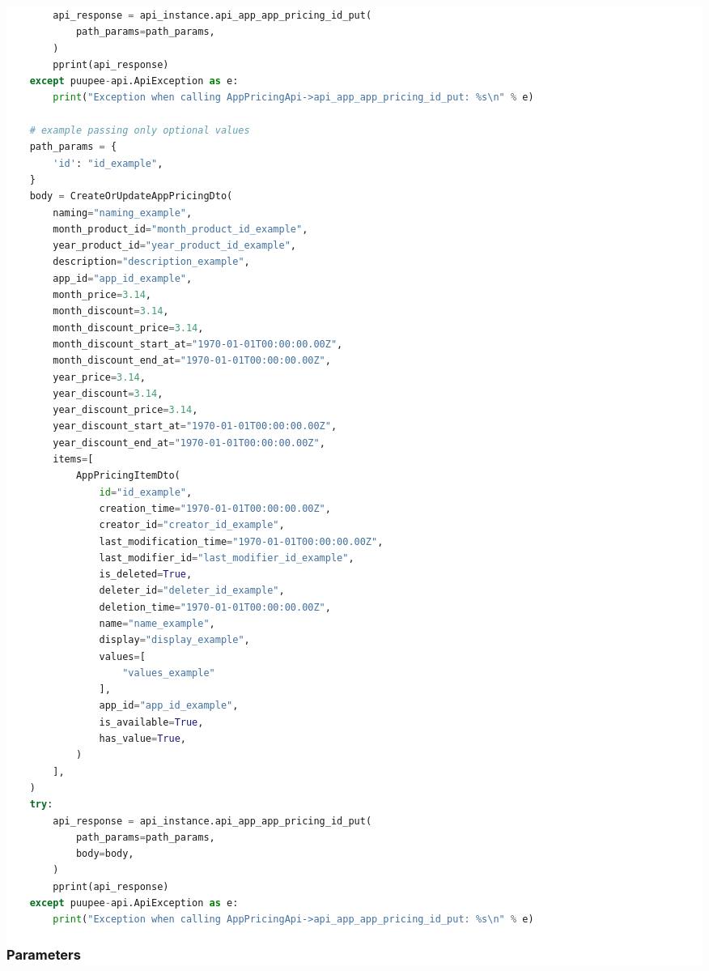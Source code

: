 ```python
        api_response = api_instance.api_app_app_pricing_id_put(
            path_params=path_params,
        )
        pprint(api_response)
    except puupee-api.ApiException as e:
        print("Exception when calling AppPricingApi->api_app_app_pricing_id_put: %s\n" % e)

    # example passing only optional values
    path_params = {
        'id': "id_example",
    }
    body = CreateOrUpdateAppPricingDto(
        naming="naming_example",
        month_product_id="month_product_id_example",
        year_product_id="year_product_id_example",
        description="description_example",
        app_id="app_id_example",
        month_price=3.14,
        month_discount=3.14,
        month_discount_price=3.14,
        month_discount_start_at="1970-01-01T00:00:00.00Z",
        month_discount_end_at="1970-01-01T00:00:00.00Z",
        year_price=3.14,
        year_discount=3.14,
        year_discount_price=3.14,
        year_discount_start_at="1970-01-01T00:00:00.00Z",
        year_discount_end_at="1970-01-01T00:00:00.00Z",
        items=[
            AppPricingItemDto(
                id="id_example",
                creation_time="1970-01-01T00:00:00.00Z",
                creator_id="creator_id_example",
                last_modification_time="1970-01-01T00:00:00.00Z",
                last_modifier_id="last_modifier_id_example",
                is_deleted=True,
                deleter_id="deleter_id_example",
                deletion_time="1970-01-01T00:00:00.00Z",
                name="name_example",
                display="display_example",
                values=[
                    "values_example"
                ],
                app_id="app_id_example",
                is_available=True,
                has_value=True,
            )
        ],
    )
    try:
        api_response = api_instance.api_app_app_pricing_id_put(
            path_params=path_params,
            body=body,
        )
        pprint(api_response)
    except puupee-api.ApiException as e:
        print("Exception when calling AppPricingApi->api_app_app_pricing_id_put: %s\n" % e)
```
### Parameters

